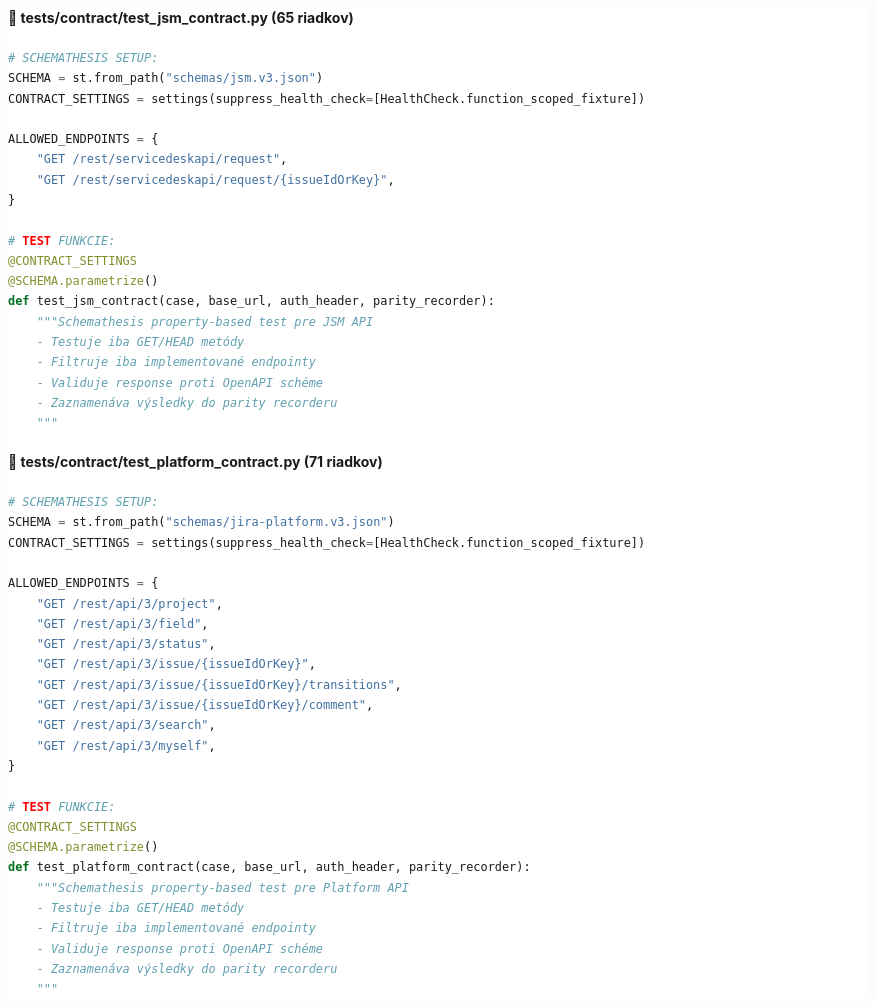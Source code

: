 #### 🎫 tests/contract/test_jsm_contract.py (65 riadkov)
```python
# SCHEMATHESIS SETUP:
SCHEMA = st.from_path("schemas/jsm.v3.json")
CONTRACT_SETTINGS = settings(suppress_health_check=[HealthCheck.function_scoped_fixture])

ALLOWED_ENDPOINTS = {
    "GET /rest/servicedeskapi/request",
    "GET /rest/servicedeskapi/request/{issueIdOrKey}",
}

# TEST FUNKCIE:
@CONTRACT_SETTINGS
@SCHEMA.parametrize()
def test_jsm_contract(case, base_url, auth_header, parity_recorder):
    """Schemathesis property-based test pre JSM API
    - Testuje iba GET/HEAD metódy
    - Filtruje iba implementované endpointy
    - Validuje response proti OpenAPI schéme
    - Zaznamenáva výsledky do parity recorderu
    """
```

#### 🏢 tests/contract/test_platform_contract.py (71 riadkov)
```python
# SCHEMATHESIS SETUP:
SCHEMA = st.from_path("schemas/jira-platform.v3.json")
CONTRACT_SETTINGS = settings(suppress_health_check=[HealthCheck.function_scoped_fixture])

ALLOWED_ENDPOINTS = {
    "GET /rest/api/3/project",
    "GET /rest/api/3/field",
    "GET /rest/api/3/status",
    "GET /rest/api/3/issue/{issueIdOrKey}",
    "GET /rest/api/3/issue/{issueIdOrKey}/transitions",
    "GET /rest/api/3/issue/{issueIdOrKey}/comment",
    "GET /rest/api/3/search",
    "GET /rest/api/3/myself",
}

# TEST FUNKCIE:
@CONTRACT_SETTINGS
@SCHEMA.parametrize()
def test_platform_contract(case, base_url, auth_header, parity_recorder):
    """Schemathesis property-based test pre Platform API
    - Testuje iba GET/HEAD metódy
    - Filtruje iba implementované endpointy
    - Validuje response proti OpenAPI schéme
    - Zaznamenáva výsledky do parity recorderu
    """
```
